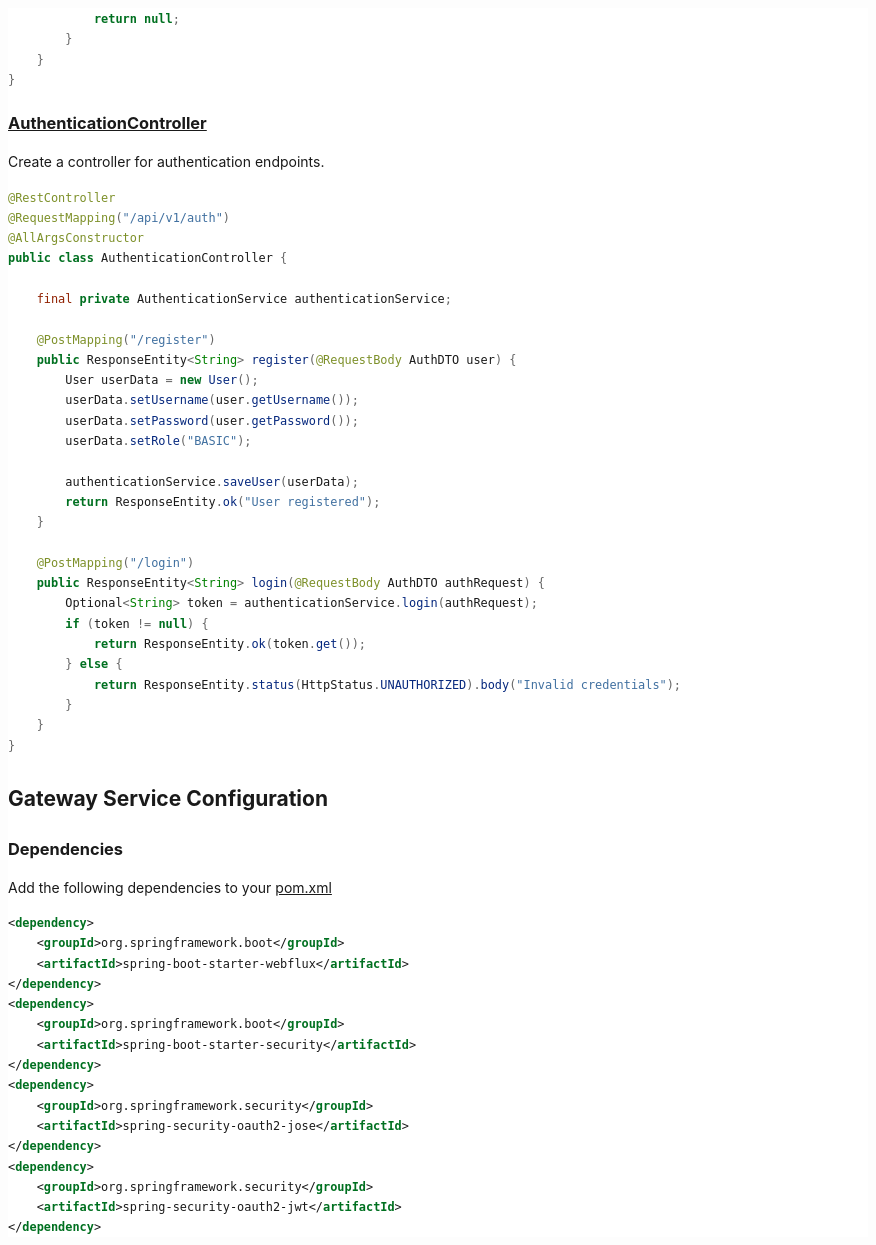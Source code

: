 ```java
            return null;
        }
    }    
}
```

### [AuthenticationController](demo-project/auth/src/main/java/findo/auth/controller/AuthenticationController.java)
Create a controller for authentication endpoints.
```java
@RestController
@RequestMapping("/api/v1/auth")
@AllArgsConstructor
public class AuthenticationController {

    final private AuthenticationService authenticationService;

    @PostMapping("/register")
    public ResponseEntity<String> register(@RequestBody AuthDTO user) {
        User userData = new User();
        userData.setUsername(user.getUsername());
        userData.setPassword(user.getPassword());
        userData.setRole("BASIC");
        
        authenticationService.saveUser(userData);
        return ResponseEntity.ok("User registered");
    }

    @PostMapping("/login")
    public ResponseEntity<String> login(@RequestBody AuthDTO authRequest) {
        Optional<String> token = authenticationService.login(authRequest);
        if (token != null) {
            return ResponseEntity.ok(token.get());
        } else {
            return ResponseEntity.status(HttpStatus.UNAUTHORIZED).body("Invalid credentials");
        }
    }
}
```


## Gateway Service Configuration
### Dependencies
Add the following dependencies to your [pom.xml](demo-project/gateway/pom.xml)
```xml
<dependency>
    <groupId>org.springframework.boot</groupId>
    <artifactId>spring-boot-starter-webflux</artifactId>
</dependency>
<dependency>
    <groupId>org.springframework.boot</groupId>
    <artifactId>spring-boot-starter-security</artifactId>
</dependency>
<dependency>
    <groupId>org.springframework.security</groupId>
    <artifactId>spring-security-oauth2-jose</artifactId>
</dependency>
<dependency>
    <groupId>org.springframework.security</groupId>
    <artifactId>spring-security-oauth2-jwt</artifactId>
</dependency>
```

